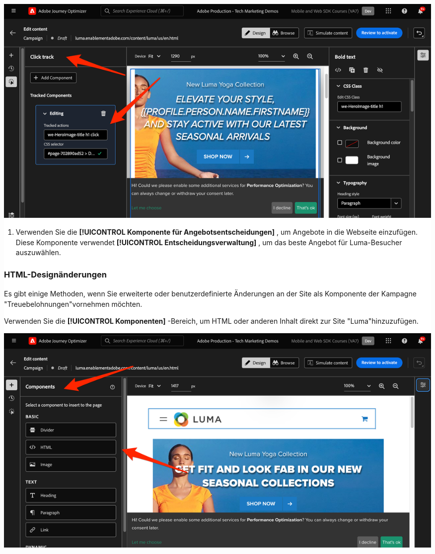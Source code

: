    ![Klickverfolgung](../assets/web-channel-click-tracking.png)

1. Verwenden Sie die **[!UICONTROL Komponente für Angebotsentscheidungen]** , um Angebote in die Webseite einzufügen. Diese Komponente verwendet **[!UICONTROL Entscheidungsverwaltung]** , um das beste Angebot für Luma-Besucher auszuwählen.


### HTML-Designänderungen

Es gibt einige Methoden, wenn Sie erweiterte oder benutzerdefinierte Änderungen an der Site als Komponente der Kampagne &quot;Treuebelohnungen&quot;vornehmen möchten.

Verwenden Sie die **[!UICONTROL Komponenten]** -Bereich, um HTML oder anderen Inhalt direkt zur Site &quot;Luma&quot;hinzuzufügen.

![Komponentenbereich durchsuchen](../assets/web-channel-components-pane.png)
